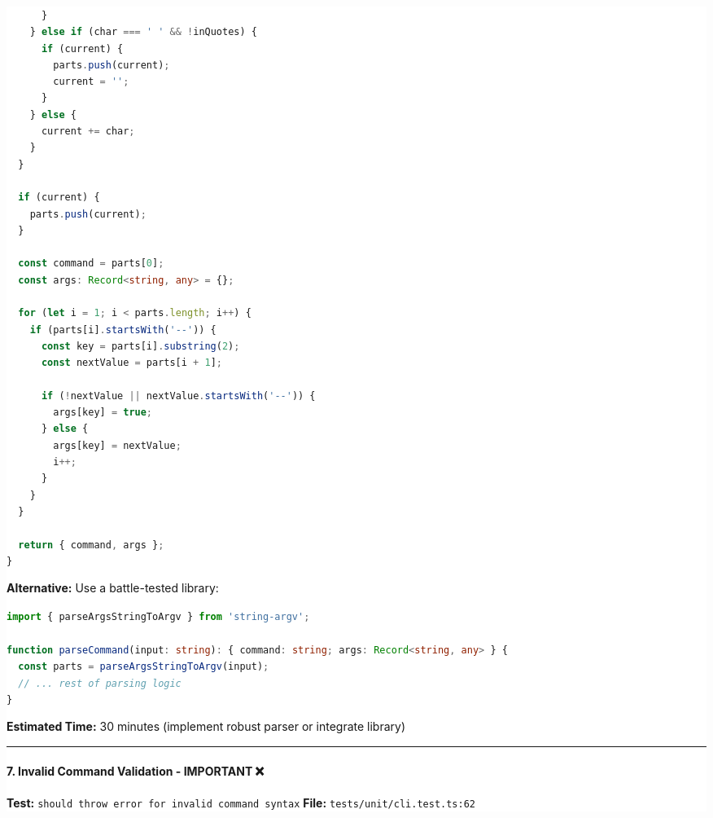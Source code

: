 ```typescript
      }
    } else if (char === ' ' && !inQuotes) {
      if (current) {
        parts.push(current);
        current = '';
      }
    } else {
      current += char;
    }
  }

  if (current) {
    parts.push(current);
  }

  const command = parts[0];
  const args: Record<string, any> = {};

  for (let i = 1; i < parts.length; i++) {
    if (parts[i].startsWith('--')) {
      const key = parts[i].substring(2);
      const nextValue = parts[i + 1];

      if (!nextValue || nextValue.startsWith('--')) {
        args[key] = true;
      } else {
        args[key] = nextValue;
        i++;
      }
    }
  }

  return { command, args };
}
```

**Alternative:** Use a battle-tested library:
```typescript
import { parseArgsStringToArgv } from 'string-argv';

function parseCommand(input: string): { command: string; args: Record<string, any> } {
  const parts = parseArgsStringToArgv(input);
  // ... rest of parsing logic
}
```

**Estimated Time:** 30 minutes (implement robust parser or integrate library)

---

#### 7. Invalid Command Validation - IMPORTANT ❌

**Test:** `should throw error for invalid command syntax`
**File:** `tests/unit/cli.test.ts:62`
